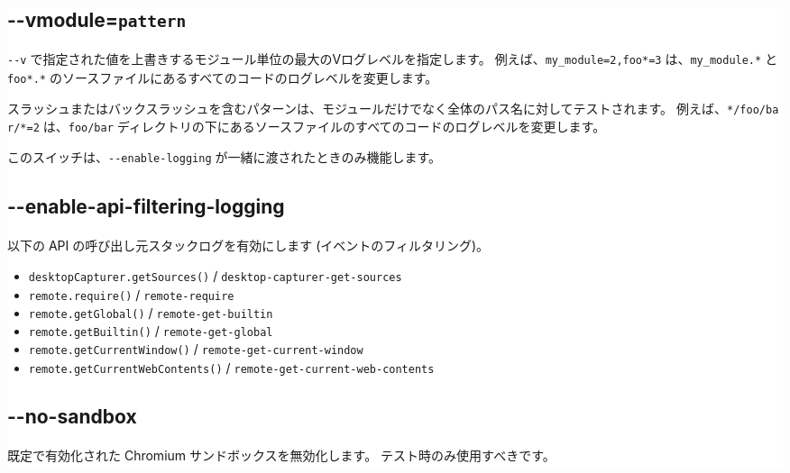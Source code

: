 ## --vmodule=`pattern`

`--v` で指定された値を上書きするモジュール単位の最大のVログレベルを指定します。 例えば、`my_module=2,foo*=3` は、`my_module.*` と `foo*.*` のソースファイルにあるすべてのコードのログレベルを変更します。

スラッシュまたはバックスラッシュを含むパターンは、モジュールだけでなく全体のパス名に対してテストされます。 例えば、`*/foo/bar/*=2` は、`foo/bar` ディレクトリの下にあるソースファイルのすべてのコードのログレベルを変更します。

このスイッチは、`--enable-logging` が一緒に渡されたときのみ機能します。

## --enable-api-filtering-logging

以下の API の呼び出し元スタックログを有効にします (イベントのフィルタリング)。
- `desktopCapturer.getSources()` / `desktop-capturer-get-sources`
- `remote.require()` / `remote-require`
- `remote.getGlobal()` / `remote-get-builtin`
- `remote.getBuiltin()` / `remote-get-global`
- `remote.getCurrentWindow()` / `remote-get-current-window`
- `remote.getCurrentWebContents()` / `remote-get-current-web-contents`

## --no-sandbox

既定で有効化された Chromium サンドボックスを無効化します。 テスト時のみ使用すべきです。
